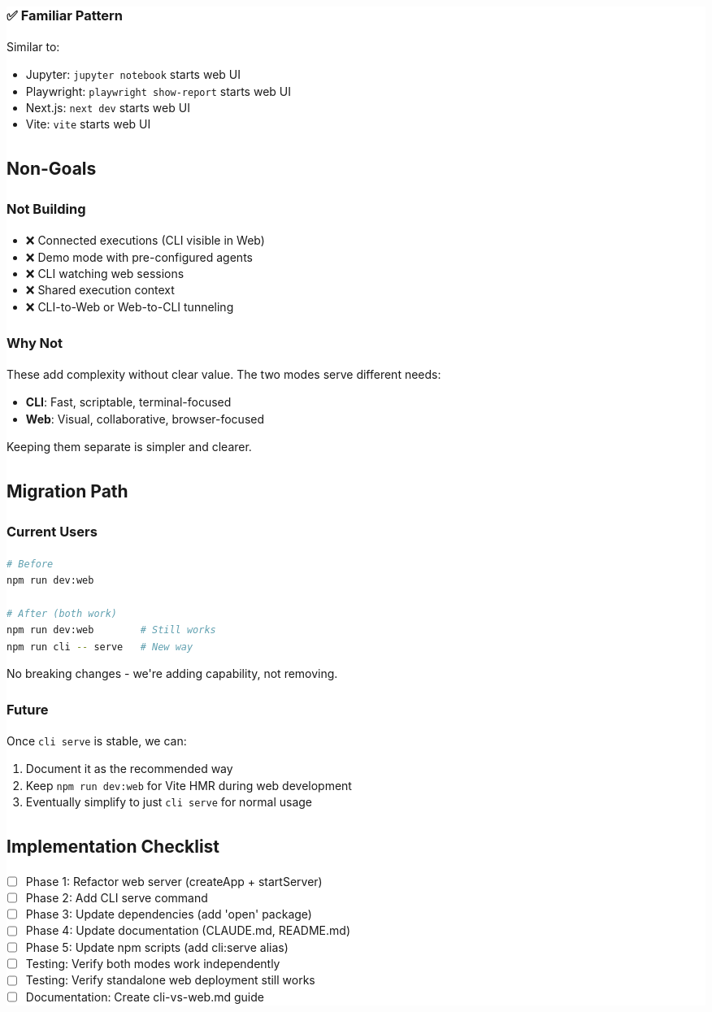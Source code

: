 ### ✅ Familiar Pattern
Similar to:
- Jupyter: `jupyter notebook` starts web UI
- Playwright: `playwright show-report` starts web UI
- Next.js: `next dev` starts web UI
- Vite: `vite` starts web UI

## Non-Goals

### Not Building
- ❌ Connected executions (CLI visible in Web)
- ❌ Demo mode with pre-configured agents
- ❌ CLI watching web sessions
- ❌ Shared execution context
- ❌ CLI-to-Web or Web-to-CLI tunneling

### Why Not
These add complexity without clear value. The two modes serve different needs:
- **CLI**: Fast, scriptable, terminal-focused
- **Web**: Visual, collaborative, browser-focused

Keeping them separate is simpler and clearer.

## Migration Path

### Current Users
```bash
# Before
npm run dev:web

# After (both work)
npm run dev:web        # Still works
npm run cli -- serve   # New way
```

No breaking changes - we're adding capability, not removing.

### Future
Once `cli serve` is stable, we can:
1. Document it as the recommended way
2. Keep `npm run dev:web` for Vite HMR during web development
3. Eventually simplify to just `cli serve` for normal usage

## Implementation Checklist

- [ ] Phase 1: Refactor web server (createApp + startServer)
- [ ] Phase 2: Add CLI serve command
- [ ] Phase 3: Update dependencies (add 'open' package)
- [ ] Phase 4: Update documentation (CLAUDE.md, README.md)
- [ ] Phase 5: Update npm scripts (add cli:serve alias)
- [ ] Testing: Verify both modes work independently
- [ ] Testing: Verify standalone web deployment still works
- [ ] Documentation: Create cli-vs-web.md guide
